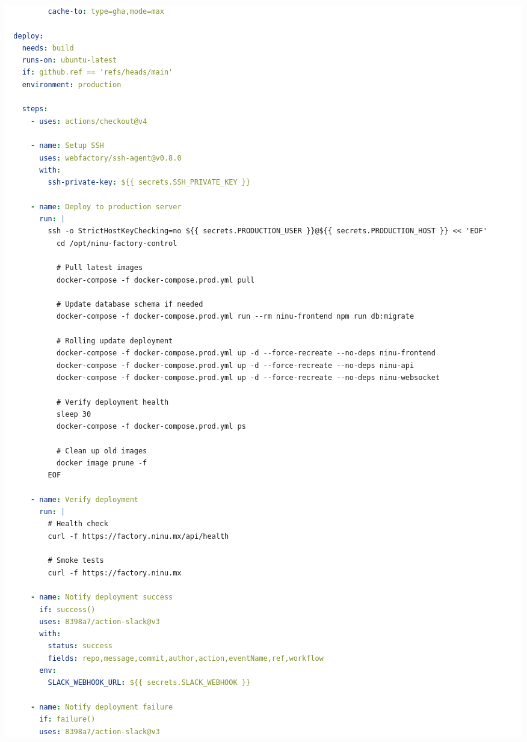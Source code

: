 ```yaml
          cache-to: type=gha,mode=max

  deploy:
    needs: build
    runs-on: ubuntu-latest
    if: github.ref == 'refs/heads/main'
    environment: production
    
    steps:
      - uses: actions/checkout@v4
      
      - name: Setup SSH
        uses: webfactory/ssh-agent@v0.8.0
        with:
          ssh-private-key: ${{ secrets.SSH_PRIVATE_KEY }}
          
      - name: Deploy to production server
        run: |
          ssh -o StrictHostKeyChecking=no ${{ secrets.PRODUCTION_USER }}@${{ secrets.PRODUCTION_HOST }} << 'EOF'
            cd /opt/ninu-factory-control
            
            # Pull latest images
            docker-compose -f docker-compose.prod.yml pull
            
            # Update database schema if needed
            docker-compose -f docker-compose.prod.yml run --rm ninu-frontend npm run db:migrate
            
            # Rolling update deployment
            docker-compose -f docker-compose.prod.yml up -d --force-recreate --no-deps ninu-frontend
            docker-compose -f docker-compose.prod.yml up -d --force-recreate --no-deps ninu-api
            docker-compose -f docker-compose.prod.yml up -d --force-recreate --no-deps ninu-websocket
            
            # Verify deployment health
            sleep 30
            docker-compose -f docker-compose.prod.yml ps
            
            # Clean up old images
            docker image prune -f
          EOF
          
      - name: Verify deployment
        run: |
          # Health check
          curl -f https://factory.ninu.mx/api/health
          
          # Smoke tests
          curl -f https://factory.ninu.mx
          
      - name: Notify deployment success
        if: success()
        uses: 8398a7/action-slack@v3
        with:
          status: success
          fields: repo,message,commit,author,action,eventName,ref,workflow
        env:
          SLACK_WEBHOOK_URL: ${{ secrets.SLACK_WEBHOOK }}
          
      - name: Notify deployment failure
        if: failure()
        uses: 8398a7/action-slack@v3
```